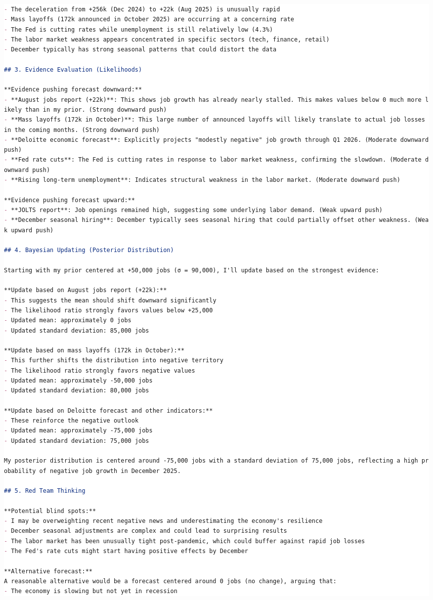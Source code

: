```md
- The deceleration from +256k (Dec 2024) to +22k (Aug 2025) is unusually rapid
- Mass layoffs (172k announced in October 2025) are occurring at a concerning rate
- The Fed is cutting rates while unemployment is still relatively low (4.3%)
- The labor market weakness appears concentrated in specific sectors (tech, finance, retail)
- December typically has strong seasonal patterns that could distort the data

## 3. Evidence Evaluation (Likelihoods)

**Evidence pushing forecast downward:**
- **August jobs report (+22k)**: This shows job growth has already nearly stalled. This makes values below 0 much more likely than in my prior. (Strong downward push)
- **Mass layoffs (172k in October)**: This large number of announced layoffs will likely translate to actual job losses in the coming months. (Strong downward push)
- **Deloitte economic forecast**: Explicitly projects "modestly negative" job growth through Q1 2026. (Moderate downward push)
- **Fed rate cuts**: The Fed is cutting rates in response to labor market weakness, confirming the slowdown. (Moderate downward push)
- **Rising long-term unemployment**: Indicates structural weakness in the labor market. (Moderate downward push)

**Evidence pushing forecast upward:**
- **JOLTS report**: Job openings remained high, suggesting some underlying labor demand. (Weak upward push)
- **December seasonal hiring**: December typically sees seasonal hiring that could partially offset other weakness. (Weak upward push)

## 4. Bayesian Updating (Posterior Distribution)

Starting with my prior centered at +50,000 jobs (σ = 90,000), I'll update based on the strongest evidence:

**Update based on August jobs report (+22k):**
- This suggests the mean should shift downward significantly
- The likelihood ratio strongly favors values below +25,000
- Updated mean: approximately 0 jobs
- Updated standard deviation: 85,000 jobs

**Update based on mass layoffs (172k in October):**
- This further shifts the distribution into negative territory
- The likelihood ratio strongly favors negative values
- Updated mean: approximately -50,000 jobs
- Updated standard deviation: 80,000 jobs

**Update based on Deloitte forecast and other indicators:**
- These reinforce the negative outlook
- Updated mean: approximately -75,000 jobs
- Updated standard deviation: 75,000 jobs

My posterior distribution is centered around -75,000 jobs with a standard deviation of 75,000 jobs, reflecting a high probability of negative job growth in December 2025.

## 5. Red Team Thinking

**Potential blind spots:**
- I may be overweighting recent negative news and underestimating the economy's resilience
- December seasonal adjustments are complex and could lead to surprising results
- The labor market has been unusually tight post-pandemic, which could buffer against rapid job losses
- The Fed's rate cuts might start having positive effects by December

**Alternative forecast:**
A reasonable alternative would be a forecast centered around 0 jobs (no change), arguing that:
- The economy is slowing but not yet in recession
```